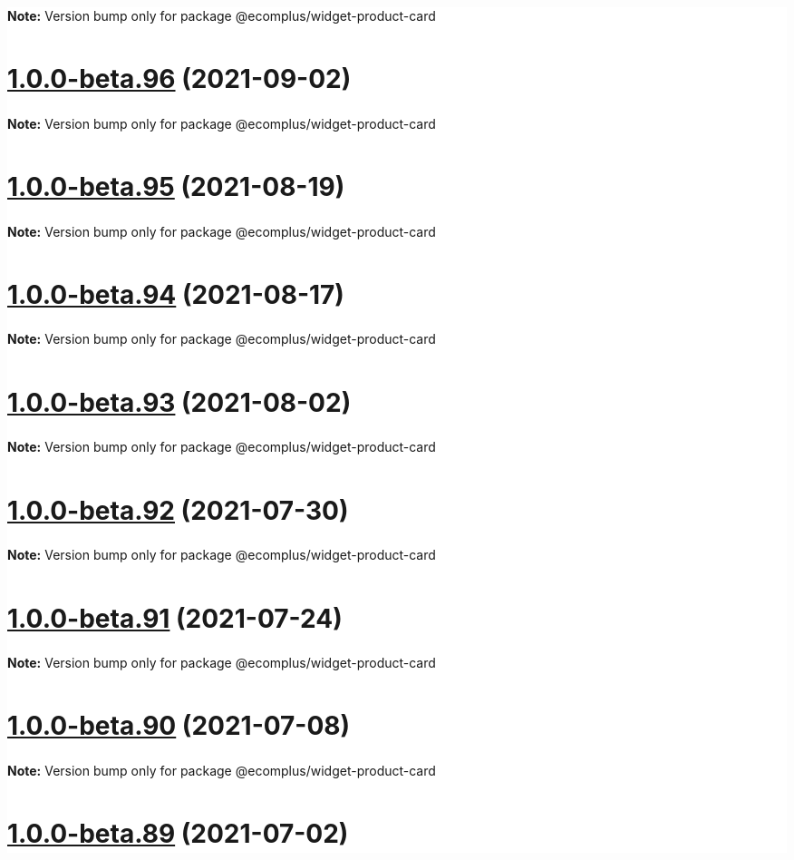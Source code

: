 **Note:** Version bump only for package @ecomplus/widget-product-card

# [1.0.0-beta.96](https://github.com/ecomplus/storefront/compare/@ecomplus/widget-product-card@1.0.0-beta.95...@ecomplus/widget-product-card@1.0.0-beta.96) (2021-09-02)

**Note:** Version bump only for package @ecomplus/widget-product-card

# [1.0.0-beta.95](https://github.com/ecomplus/storefront/compare/@ecomplus/widget-product-card@1.0.0-beta.94...@ecomplus/widget-product-card@1.0.0-beta.95) (2021-08-19)

**Note:** Version bump only for package @ecomplus/widget-product-card

# [1.0.0-beta.94](https://github.com/ecomplus/storefront/compare/@ecomplus/widget-product-card@1.0.0-beta.93...@ecomplus/widget-product-card@1.0.0-beta.94) (2021-08-17)

**Note:** Version bump only for package @ecomplus/widget-product-card

# [1.0.0-beta.93](https://github.com/ecomplus/storefront/compare/@ecomplus/widget-product-card@1.0.0-beta.92...@ecomplus/widget-product-card@1.0.0-beta.93) (2021-08-02)

**Note:** Version bump only for package @ecomplus/widget-product-card

# [1.0.0-beta.92](https://github.com/ecomplus/storefront/compare/@ecomplus/widget-product-card@1.0.0-beta.91...@ecomplus/widget-product-card@1.0.0-beta.92) (2021-07-30)

**Note:** Version bump only for package @ecomplus/widget-product-card

# [1.0.0-beta.91](https://github.com/ecomplus/storefront/compare/@ecomplus/widget-product-card@1.0.0-beta.90...@ecomplus/widget-product-card@1.0.0-beta.91) (2021-07-24)

**Note:** Version bump only for package @ecomplus/widget-product-card

# [1.0.0-beta.90](https://github.com/ecomplus/storefront/compare/@ecomplus/widget-product-card@1.0.0-beta.89...@ecomplus/widget-product-card@1.0.0-beta.90) (2021-07-08)

**Note:** Version bump only for package @ecomplus/widget-product-card

# [1.0.0-beta.89](https://github.com/ecomplus/storefront/compare/@ecomplus/widget-product-card@1.0.0-beta.88...@ecomplus/widget-product-card@1.0.0-beta.89) (2021-07-02)

